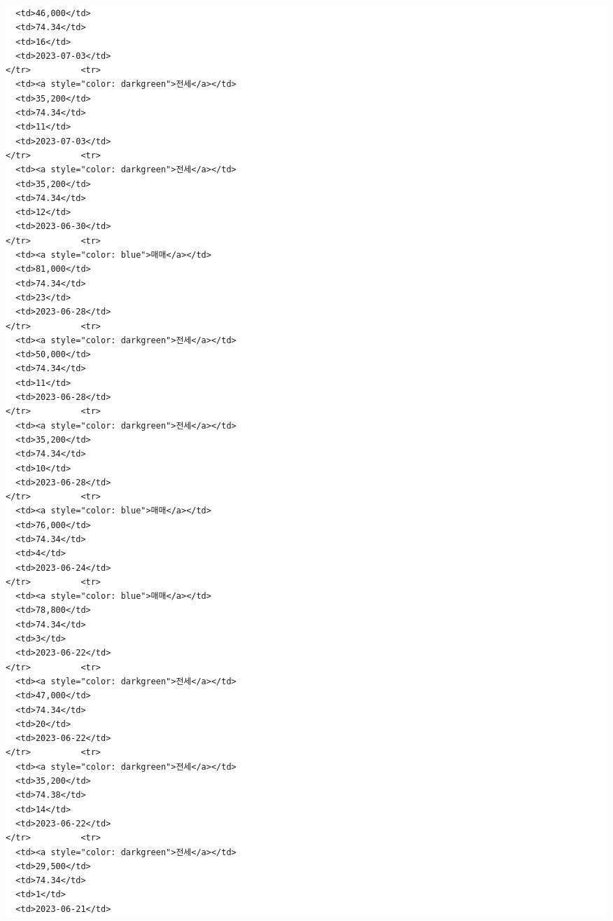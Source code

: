       <td>46,000</td>
      <td>74.34</td>
      <td>16</td>
      <td>2023-07-03</td>
    </tr>          <tr>
      <td><a style="color: darkgreen">전세</a></td>
      <td>35,200</td>
      <td>74.34</td>
      <td>11</td>
      <td>2023-07-03</td>
    </tr>          <tr>
      <td><a style="color: darkgreen">전세</a></td>
      <td>35,200</td>
      <td>74.34</td>
      <td>12</td>
      <td>2023-06-30</td>
    </tr>          <tr>
      <td><a style="color: blue">매매</a></td>
      <td>81,000</td>
      <td>74.34</td>
      <td>23</td>
      <td>2023-06-28</td>
    </tr>          <tr>
      <td><a style="color: darkgreen">전세</a></td>
      <td>50,000</td>
      <td>74.34</td>
      <td>11</td>
      <td>2023-06-28</td>
    </tr>          <tr>
      <td><a style="color: darkgreen">전세</a></td>
      <td>35,200</td>
      <td>74.34</td>
      <td>10</td>
      <td>2023-06-28</td>
    </tr>          <tr>
      <td><a style="color: blue">매매</a></td>
      <td>76,000</td>
      <td>74.34</td>
      <td>4</td>
      <td>2023-06-24</td>
    </tr>          <tr>
      <td><a style="color: blue">매매</a></td>
      <td>78,800</td>
      <td>74.34</td>
      <td>3</td>
      <td>2023-06-22</td>
    </tr>          <tr>
      <td><a style="color: darkgreen">전세</a></td>
      <td>47,000</td>
      <td>74.34</td>
      <td>20</td>
      <td>2023-06-22</td>
    </tr>          <tr>
      <td><a style="color: darkgreen">전세</a></td>
      <td>35,200</td>
      <td>74.38</td>
      <td>14</td>
      <td>2023-06-22</td>
    </tr>          <tr>
      <td><a style="color: darkgreen">전세</a></td>
      <td>29,500</td>
      <td>74.34</td>
      <td>1</td>
      <td>2023-06-21</td>